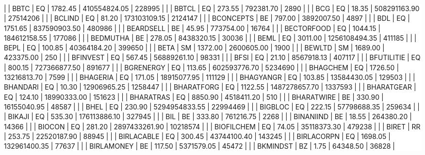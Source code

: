|  | BBTC | EQ | 1782.45 | 410554824.05 | 228995 |
|  | BBTCL | EQ | 273.55 | 792381.70 | 2890 |
|  | BCG | EQ | 18.35 | 508291163.90 | 27514206 |
|  | BCLIND | EQ | 81.20 | 173103109.15 | 2124147 |
|  | BCONCEPTS | BE | 797.00 | 3892007.50 | 4897 |
|  | BDL | EQ | 1751.65 | 837590903.50 | 480986 |
|  | BEARDSELL | BE | 45.95 | 773754.00 | 16764 |
|  | BECTORFOOD | EQ | 1044.15 | 184612158.55 | 177086 |
|  | BEDMUTHA | BE | 278.05 | 8438320.15 | 30036 |
|  | BEML | EQ | 3011.00 | 1256108494.35 | 411185 |
|  | BEPL | EQ | 100.85 | 40364184.20 | 399650 |
|  | BETA | SM | 1372.00 | 2600605.00 | 1900 |
|  | BEWLTD | SM | 1689.00 | 423375.00 | 250 |
|  | BFINVEST | EQ | 567.45 | 56889261.10 | 98331 |
|  | BFSI | EQ | 21.10 | 8567918.13 | 407117 |
|  | BFUTILITIE | EQ | 800.15 | 727366877.50 | 891677 |
|  | BGRENERGY | EQ | 113.65 | 602593776.70 | 5234690 |
|  | BHAGCHEM | EQ | 1726.50 | 13216813.70 | 7599 |
|  | BHAGERIA | EQ | 171.05 | 18915077.95 | 111129 |
|  | BHAGYANGR | EQ | 103.85 | 13584430.05 | 129503 |
|  | BHANDARI | EQ | 10.30 | 12906965.25 | 1258447 |
|  | BHARATFORG | EQ | 1122.55 | 1487278657.70 | 1337593 |
|  | BHARATGEAR | EQ | 124.10 | 18990333.00 | 151623 |
|  | BHARATRAS | EQ | 8850.90 | 4518411.20 | 510 |
|  | BHARATWIRE | BE | 330.90 | 16155040.95 | 48587 |
|  | BHEL | EQ | 230.90 | 5294954833.55 | 22994469 |
|  | BIGBLOC | EQ | 222.15 | 57798688.35 | 259634 |
|  | BIKAJI | EQ | 535.30 | 176113886.10 | 327945 |
|  | BIL | BE | 333.80 | 761216.75 | 2268 |
|  | BINANIIND | BE | 18.55 | 264380.20 | 14366 |
|  | BIOCON | EQ | 281.20 | 2897433261.90 | 10218574 |
|  | BIOFILCHEM | EQ | 74.05 | 35118373.30 | 479238 |
|  | BIRET | RR | 253.75 | 22520187.90 | 88945 |
|  | BIRLACABLE | EQ | 300.45 | 43744100.40 | 143245 |
|  | BIRLACORPN | EQ | 1698.05 | 132961400.35 | 77637 |
|  | BIRLAMONEY | BE | 117.50 | 5371579.05 | 45472 |
|  | BKMINDST | BZ | 1.75 | 64348.50 | 36828 |